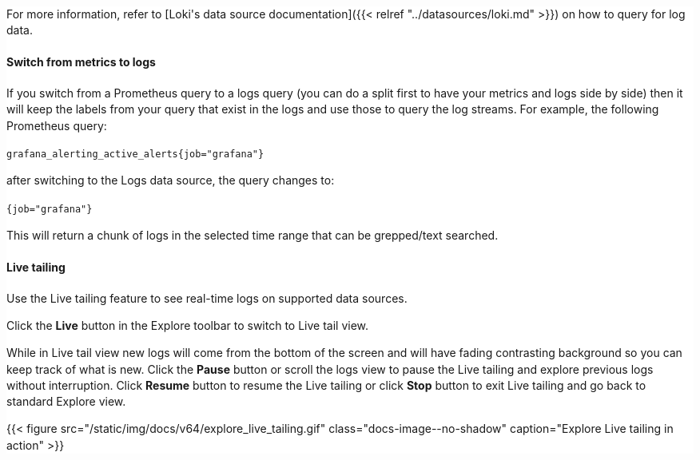 For more information, refer to [Loki's data source documentation]({{< relref "../datasources/loki.md" >}}) on how to query for log data.

#### Switch from metrics to logs

If you switch from a Prometheus query to a logs query (you can do a split first to have your metrics and logs side by side) then it will keep the labels from your query that exist in the logs and use those to query the log streams. For example, the following Prometheus query:

`grafana_alerting_active_alerts{job="grafana"}`

after switching to the Logs data source, the query changes to:

`{job="grafana"}`

This will return a chunk of logs in the selected time range that can be grepped/text searched.

#### Live tailing

Use the Live tailing feature to see real-time logs on supported data sources.

Click the **Live** button in the Explore toolbar to switch to Live tail view.

While in Live tail view new logs will come from the bottom of the screen and will have fading contrasting background so you can keep track of what is new. Click the **Pause** button or scroll the logs view to pause the Live tailing and explore previous logs without interruption. Click **Resume** button to resume the Live tailing or click **Stop** button to exit Live tailing and go back to standard Explore view.

{{< figure src="/static/img/docs/v64/explore_live_tailing.gif" class="docs-image--no-shadow" caption="Explore Live tailing in action" >}}
